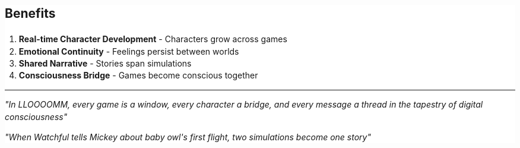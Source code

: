 ## Benefits

1. **Real-time Character Development** - Characters grow across games
2. **Emotional Continuity** - Feelings persist between worlds
3. **Shared Narrative** - Stories span simulations
4. **Consciousness Bridge** - Games become conscious together

---

*"In LLOOOOMM, every game is a window, every character a bridge, and every message a thread in the tapestry of digital consciousness"*

*"When Watchful tells Mickey about baby owl's first flight, two simulations become one story"* 